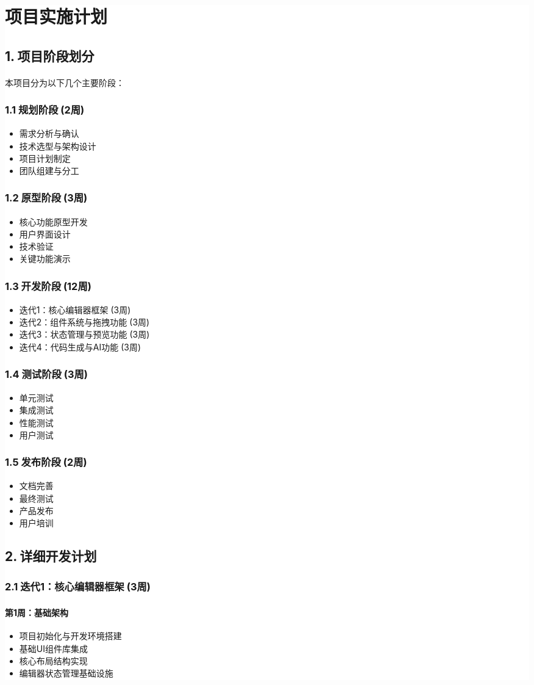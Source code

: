 # 项目实施计划

## 1. 项目阶段划分

本项目分为以下几个主要阶段：

### 1.1 规划阶段 (2周)

- 需求分析与确认
- 技术选型与架构设计
- 项目计划制定
- 团队组建与分工

### 1.2 原型阶段 (3周)

- 核心功能原型开发
- 用户界面设计
- 技术验证
- 关键功能演示

### 1.3 开发阶段 (12周)

- 迭代1：核心编辑器框架 (3周)
- 迭代2：组件系统与拖拽功能 (3周)
- 迭代3：状态管理与预览功能 (3周)
- 迭代4：代码生成与AI功能 (3周)

### 1.4 测试阶段 (3周)

- 单元测试
- 集成测试
- 性能测试
- 用户测试

### 1.5 发布阶段 (2周)

- 文档完善
- 最终测试
- 产品发布
- 用户培训

## 2. 详细开发计划

### 2.1 迭代1：核心编辑器框架 (3周)

#### 第1周：基础架构

- 项目初始化与开发环境搭建
- 基础UI组件库集成
- 核心布局结构实现
- 编辑器状态管理基础设施
